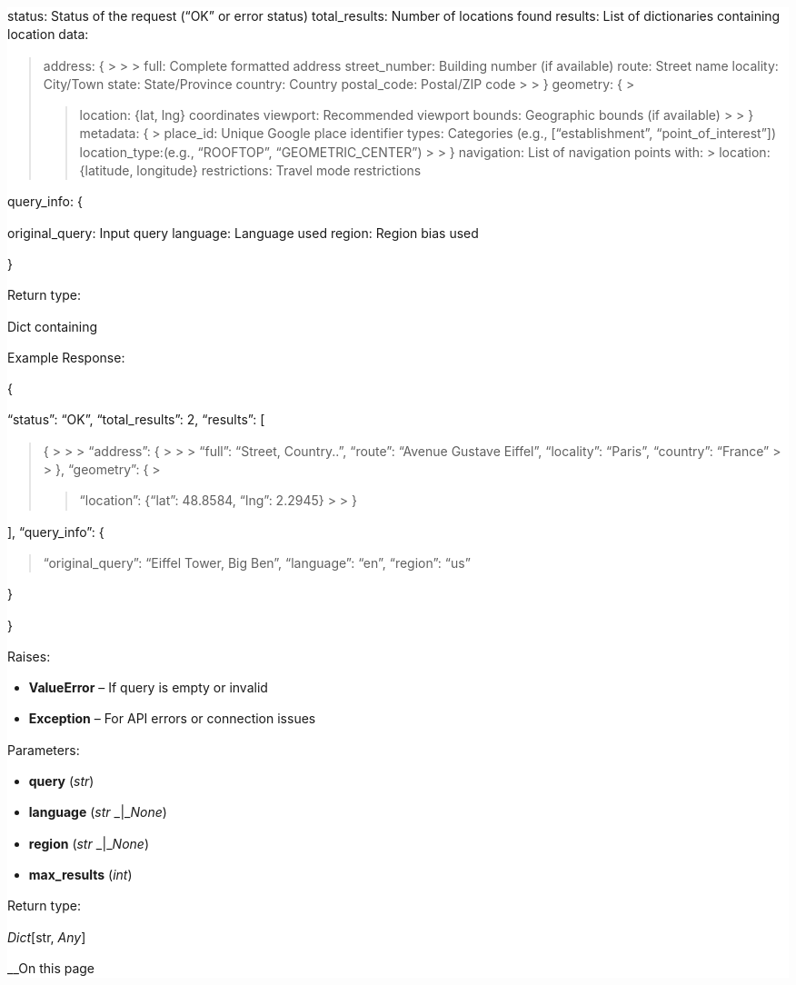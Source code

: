 status: Status of the request \(“OK” or error status\) total\_results: Number of locations found results: List of dictionaries containing location data:

> address: \{ >      >  > full: Complete formatted address street\_number: Building number \(if available\) route: Street name locality: City/Town state: State/Province country: Country postal\_code: Postal/ZIP code >  > \} geometry: \{ >
>> location: \{lat, lng\} coordinates viewport: Recommended viewport bounds: Geographic bounds \(if available\) >  > \} metadata: \{ >
>> place\_id: Unique Google place identifier types: Categories \(e.g., \[“establishment”, “point\_of\_interest”\]\) location\_type:\(e.g., “ROOFTOP”, “GEOMETRIC\_CENTER”\) >  > \} navigation: List of navigation points with: >
>> location: \{latitude, longitude\} restrictions: Travel mode restrictions

query\_info: \{     

original\_query: Input query language: Language used region: Region bias used

\}

Return type:     

Dict containing

Example Response:     

\{     

“status”: “OK”, “total\_results”: 2, “results”: \[

> \{ >      >  > “address”: \{ >      >  > “full”: “Street, Country..”, “route”: “Avenue Gustave Eiffel”, “locality”: “Paris”, “country”: “France” >  > \}, “geometry”: \{ >
>> “location”: \{“lat”: 48.8584, “lng”: 2.2945\} >  > \}

\], “query\_info”: \{

> “original\_query”: “Eiffel Tower, Big Ben”, “language”: “en”, “region”: “us”

\}

\}

Raises:     

  * **ValueError** – If query is empty or invalid

  * **Exception** – For API errors or connection issues

Parameters:     

  * **query** \(_str_\)

  * **language** \(_str_ _|__None_\)

  * **region** \(_str_ _|__None_\)

  * **max\_results** \(_int_\)

Return type:     

_Dict_\[str, _Any_\]

__On this page